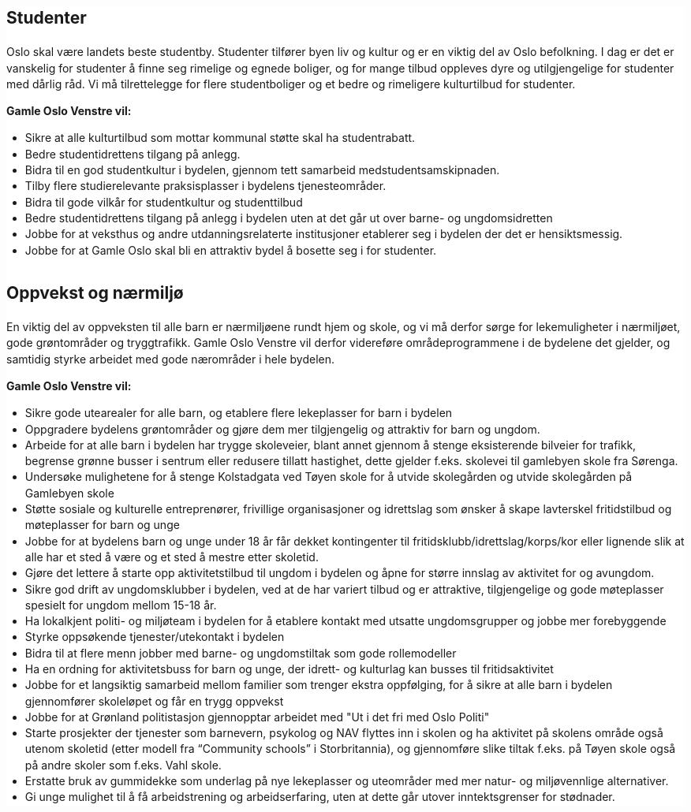 ## Studenter
Oslo skal være landets beste studentby. Studenter tilfører byen liv og kultur
og er en viktig del av Oslo befolkning. I dag er det er vanskelig for studenter
å finne seg rimelige og egnede boliger, og for mange tilbud oppleves dyre
og utilgjengelige for studenter med dårlig råd. Vi må tilrettelegge for flere
studentboliger og et bedre og rimeligere kulturtilbud for studenter.

**Gamle Oslo Venstre vil:**
- Sikre at alle kulturtilbud som mottar kommunal støtte skal ha studentrabatt.
- Bedre studentidrettens tilgang på anlegg.
- Bidra til en god studentkultur i bydelen, gjennom tett samarbeid medstudentsamskipnaden.
- Tilby flere studierelevante praksisplasser i bydelens tjenesteområder.
- Bidra til gode vilkår for studentkultur og studenttilbud
- Bedre studentidrettens tilgang på anlegg i bydelen uten at det går ut over barne- og ungdomsidretten
- Jobbe for at veksthus og andre utdanningsrelaterte institusjoner etablerer seg i bydelen der det er hensiktsmessig.
- Jobbe for at Gamle Oslo skal bli en attraktiv bydel å bosette seg i for studenter.

## Oppvekst og nærmiljø
En viktig del av oppveksten til alle barn er nærmiljøene rundt hjem og skole, og vi må derfor sørge for lekemuligheter i nærmiljøet, gode grøntområder 
og tryggtrafikk. Gamle Oslo Venstre vil derfor videreføre områdeprogrammene i de bydelene
det gjelder, og samtidig styrke arbeidet med gode nærområder i hele bydelen.

**Gamle Oslo Venstre vil:**
- Sikre gode utearealer for alle barn, og etablere flere lekeplasser for barn i bydelen
- Oppgradere bydelens grøntområder og gjøre dem mer tilgjengelig og attraktiv for barn og ungdom.
- Arbeide for at alle barn i bydelen har trygge skoleveier, blant annet gjennom å stenge eksisterende bilveier for trafikk,
begrense grønne busser i sentrum eller redusere tillatt hastighet, dette gjelder f.eks. skolevei til gamlebyen skole fra Sørenga.
- Undersøke mulighetene for å stenge Kolstadgata ved Tøyen skole for å utvide skolegården og utvide skolegården på Gamlebyen skole
- Støtte sosiale og kulturelle entreprenører, frivillige organisasjoner og idrettslag som ønsker å skape lavterskel fritidstilbud og møteplasser for barn og unge
- Jobbe for at bydelens barn og unge under 18 år får dekket kontingenter til fritidsklubb/idrettslag/korps/kor eller lignende slik at alle har et sted å være og
et sted å mestre etter skoletid.
- Gjøre det lettere å starte opp aktivitetstilbud til ungdom i bydelen og åpne for større innslag av aktivitet for og avungdom.
- Sikre god drift av ungdomsklubber i bydelen, ved at de har variert tilbud og er attraktive, tilgjengelige og gode møteplasser spesielt for ungdom mellom 15-18 år.
- Ha lokalkjent politi- og miljøteam i bydelen for å etablere kontakt med utsatte ungdomsgrupper og jobbe mer forebyggende
- Styrke oppsøkende tjenester/utekontakt i bydelen
- Bidra til at flere menn jobber med barne- og ungdomstiltak som gode rollemodeller
- Ha en ordning for aktivitetsbuss for barn og unge, der idrett- og kulturlag kan busses til fritidsaktivitet
- Jobbe for et langsiktig samarbeid mellom familier som trenger ekstra oppfølging, for å sikre at alle barn i bydelen gjennomfører skoleløpet og får en trygg oppvekst
- Jobbe for at Grønland politistasjon gjennopptar arbeidet med "Ut i det fri med Oslo Politi"
- Starte prosjekter der tjenester som barnevern, psykolog og NAV flyttes inn i skolen og ha aktivitet på skolens område også utenom skoletid 
(etter modell fra “Community schools” i Storbritannia), og gjennomføre slike tiltak f.eks. på Tøyen skole også på andre skoler som f.eks. Vahl skole.
- Erstatte bruk av gummidekke som underlag på nye lekeplasser og uteområder med mer natur- og miljøvennlige alternativer.
- Gi unge mulighet til å få arbeidstrening og arbeidserfaring, uten at dette går utover inntektsgrenser for stødnader.
